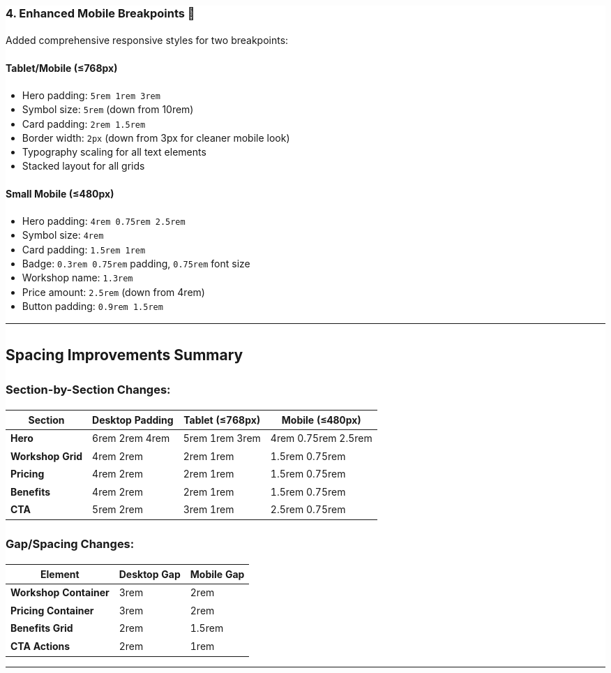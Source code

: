 
### 4. **Enhanced Mobile Breakpoints** 📱

Added comprehensive responsive styles for two breakpoints:

#### Tablet/Mobile (≤768px)
- Hero padding: `5rem 1rem 3rem`
- Symbol size: `5rem` (down from 10rem)
- Card padding: `2rem 1.5rem`
- Border width: `2px` (down from 3px for cleaner mobile look)
- Typography scaling for all text elements
- Stacked layout for all grids

#### Small Mobile (≤480px)
- Hero padding: `4rem 0.75rem 2.5rem`
- Symbol size: `4rem`
- Card padding: `1.5rem 1rem`
- Badge: `0.3rem 0.75rem` padding, `0.75rem` font size
- Workshop name: `1.3rem`
- Price amount: `2.5rem` (down from 4rem)
- Button padding: `0.9rem 1.5rem`

---

## Spacing Improvements Summary

### Section-by-Section Changes:

| Section | Desktop Padding | Tablet (≤768px) | Mobile (≤480px) |
|---------|----------------|-----------------|-----------------|
| **Hero** | 6rem 2rem 4rem | 5rem 1rem 3rem | 4rem 0.75rem 2.5rem |
| **Workshop Grid** | 4rem 2rem | 2rem 1rem | 1.5rem 0.75rem |
| **Pricing** | 4rem 2rem | 2rem 1rem | 1.5rem 0.75rem |
| **Benefits** | 4rem 2rem | 2rem 1rem | 1.5rem 0.75rem |
| **CTA** | 5rem 2rem | 3rem 1rem | 2.5rem 0.75rem |

### Gap/Spacing Changes:

| Element | Desktop Gap | Mobile Gap |
|---------|-------------|-----------|
| **Workshop Container** | 3rem | 2rem |
| **Pricing Container** | 3rem | 2rem |
| **Benefits Grid** | 2rem | 1.5rem |
| **CTA Actions** | 2rem | 1rem |

---
